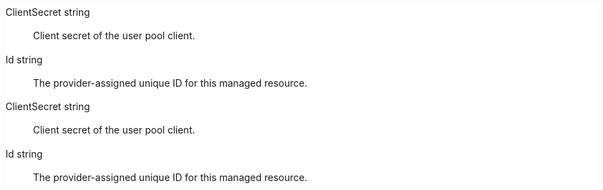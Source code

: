 <div>
<pulumi-choosable type="language" values="csharp">
<dl class="resources-properties"><dt class="property-"
            title="">
        <span id="clientsecret_csharp">
<a data-swiftype-name="resource-property" data-swiftype-type="text" href="#clientsecret_csharp" style="color: inherit; text-decoration: inherit;">Client<wbr>Secret</a>
</span>
        <span class="property-indicator"></span>
        <span class="property-type">string</span>
    </dt>
    <dd><p>Client secret of the user pool client.</p>
</dd><dt class="property-"
            title="">
        <span id="id_csharp">
<a data-swiftype-name="resource-property" data-swiftype-type="text" href="#id_csharp" style="color: inherit; text-decoration: inherit;">Id</a>
</span>
        <span class="property-indicator"></span>
        <span class="property-type">string</span>
    </dt>
    <dd><p>The provider-assigned unique ID for this managed resource.</p>
</dd></dl>
</pulumi-choosable>
</div>

<div>
<pulumi-choosable type="language" values="go">
<dl class="resources-properties"><dt class="property-"
            title="">
        <span id="clientsecret_go">
<a data-swiftype-name="resource-property" data-swiftype-type="text" href="#clientsecret_go" style="color: inherit; text-decoration: inherit;">Client<wbr>Secret</a>
</span>
        <span class="property-indicator"></span>
        <span class="property-type">string</span>
    </dt>
    <dd><p>Client secret of the user pool client.</p>
</dd><dt class="property-"
            title="">
        <span id="id_go">
<a data-swiftype-name="resource-property" data-swiftype-type="text" href="#id_go" style="color: inherit; text-decoration: inherit;">Id</a>
</span>
        <span class="property-indicator"></span>
        <span class="property-type">string</span>
    </dt>
    <dd><p>The provider-assigned unique ID for this managed resource.</p>
</dd></dl>
</pulumi-choosable>
</div>

